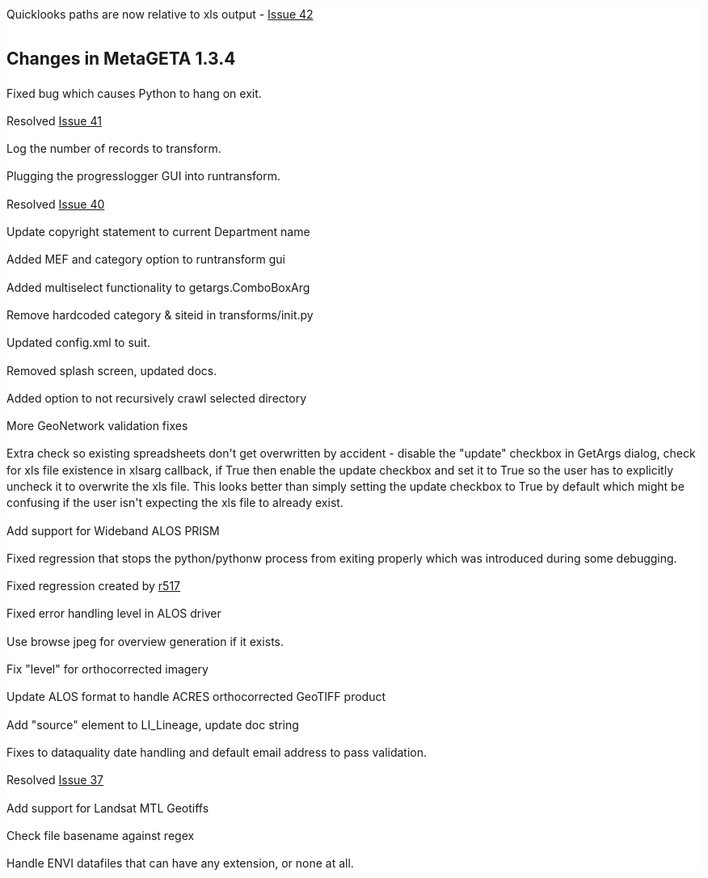 Quicklooks paths are now relative to xls output - [Issue 42](http://code.google.com/p/metageta/issues/detail?id=42)

## Changes in MetaGETA 1.3.4 ##
Fixed bug which causes Python to hang  on exit.

Resolved [Issue 41](http://code.google.com/p/metageta/issues/detail?id=41)

Log the number of records to transform.

Plugging the progresslogger GUI into runtransform.

Resolved [Issue 40](http://code.google.com/p/metageta/issues/detail?id=40)

Update copyright statement to current Department name

Added MEF and category option to runtransform gui

Added multiselect functionality to getargs.ComboBoxArg

Remove hardcoded category & siteid in transforms/init.py

Updated config.xml to suit.

Removed splash screen, updated docs.

Added option to not recursively crawl selected directory

More GeoNetwork validation fixes

Extra check so existing spreadsheets don't get overwritten by accident - disable the "update" checkbox in GetArgs dialog, check for xls file existence in xlsarg callback, if True then enable the update checkbox and set it to True so the user has to explicitly uncheck it to overwrite the xls file.  This looks better than simply setting the update checkbox to True by default which might be confusing if the user isn't expecting the xls file to already exist.

Add support for Wideband ALOS PRISM

Fixed regression that stops the python/pythonw process from exiting properly which was introduced during some debugging.

Fixed regression created by [r517](https://code.google.com/p/metageta/source/detail?r=517)

Fixed error handling level in ALOS driver

Use browse jpeg for overview generation if it exists.

Fix "level" for orthocorrected imagery

Update ALOS format to handle ACRES orthocorrected GeoTIFF product

Add "source" element to LI\_Lineage, update doc string

Fixes to dataquality date handling and default email address to pass validation.

Resolved [Issue 37](http://code.google.com/p/metageta/issues/detail?id=37)

Add support for Landsat MTL Geotiffs

Check file basename against regex

Handle ENVI datafiles that can have any extension, or none at all.

